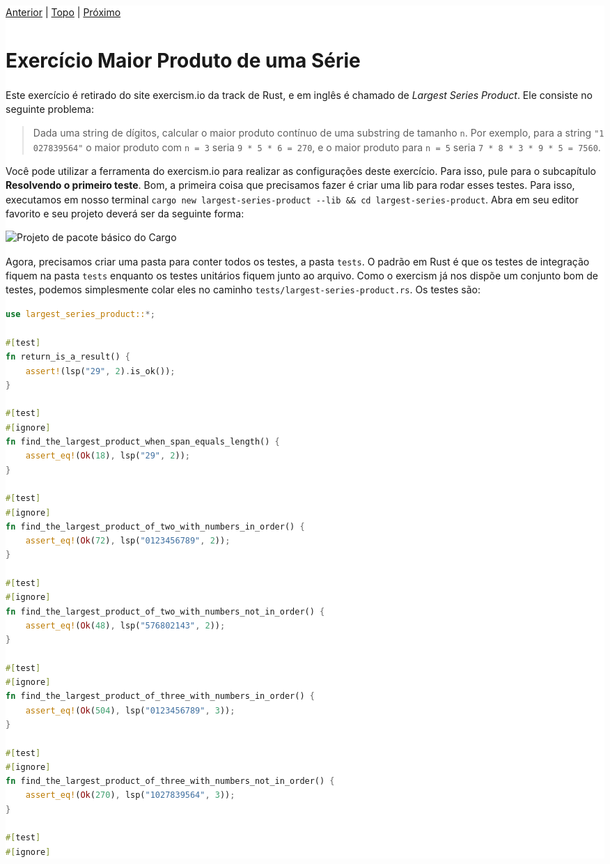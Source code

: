 [Anterior](./4-setup.md) | [Topo](https://github.com/naomijub/web-dev-rust-book/blob/master/book.md) | [Próximo](../part-1/00-capa.md)

# Exercício Maior Produto de uma Série

Este exercício é retirado do site exercism.io da track de Rust, e em inglês é chamado de _Largest Series Product_. Ele consiste no seguinte problema:

> Dada uma string de dígitos, calcular o maior produto contínuo de uma substring de tamanho `n`. Por exemplo, para a string `"1027839564"` o maior produto com `n = 3` seria `9 * 5 * 6 = 270`, e o maior produto para `n = 5` seria `7 * 8 * 3 * 9 * 5 = 7560`.

Você pode utilizar a ferramenta do exercism.io para realizar as configurações deste exercício. Para isso, pule para o subcapítulo **Resolvendo o primeiro teste**. Bom, a primeira coisa que precisamos fazer é criar uma lib para rodar esses testes. Para isso, executamos em nosso terminal `cargo new largest-series-product --lib && cd largest-series-product`. Abra em seu editor favorito e seu projeto deverá ser da seguinte forma:

![Projeto de pacote básico do Cargo](../imagens/cargoproj.png)

Agora, precisamos criar uma pasta para conter todos os testes, a pasta `tests`. O padrão em Rust é que os testes de integração fiquem na pasta `tests` enquanto os testes unitários fiquem junto ao arquivo. Como o exercism já nos dispõe um conjunto bom de testes, podemos simplesmente colar eles no caminho `tests/largest-series-product.rs`. Os testes são:

```rust
use largest_series_product::*;

#[test]
fn return_is_a_result() {
    assert!(lsp("29", 2).is_ok());
}

#[test]
#[ignore]
fn find_the_largest_product_when_span_equals_length() {
    assert_eq!(Ok(18), lsp("29", 2));
}

#[test]
#[ignore]
fn find_the_largest_product_of_two_with_numbers_in_order() {
    assert_eq!(Ok(72), lsp("0123456789", 2));
}

#[test]
#[ignore]
fn find_the_largest_product_of_two_with_numbers_not_in_order() {
    assert_eq!(Ok(48), lsp("576802143", 2));
}

#[test]
#[ignore]
fn find_the_largest_product_of_three_with_numbers_in_order() {
    assert_eq!(Ok(504), lsp("0123456789", 3));
}

#[test]
#[ignore]
fn find_the_largest_product_of_three_with_numbers_not_in_order() {
    assert_eq!(Ok(270), lsp("1027839564", 3));
}

#[test]
#[ignore]
```